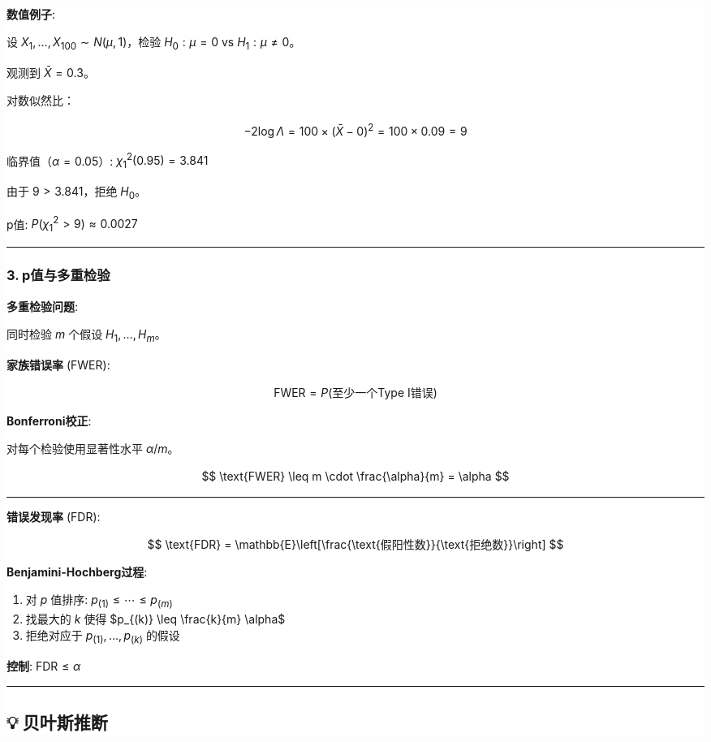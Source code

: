 
**数值例子**:

设 $X_1, \ldots, X_{100} \sim N(\mu, 1)$，检验 $H_0: \mu = 0$ vs $H_1: \mu \neq 0$。

观测到 $\bar{X} = 0.3$。

对数似然比：

$$
-2 \log \Lambda = 100 \times (\bar{X} - 0)^2 = 100 \times 0.09 = 9
$$

临界值（$\alpha = 0.05$）: $\chi^2_1(0.95) = 3.841$

由于 $9 > 3.841$，拒绝 $H_0$。

p值: $P(\chi^2_1 > 9) \approx 0.0027$

---

### 3. p值与多重检验

**多重检验问题**:

同时检验 $m$ 个假设 $H_1, \ldots, H_m$。

**家族错误率** (FWER):

$$
\text{FWER} = P(\text{至少一个Type I错误})
$$

**Bonferroni校正**:

对每个检验使用显著性水平 $\alpha/m$。

$$
\text{FWER} \leq m \cdot \frac{\alpha}{m} = \alpha
$$

---

**错误发现率** (FDR):

$$
\text{FDR} = \mathbb{E}\left[\frac{\text{假阳性数}}{\text{拒绝数}}\right]
$$

**Benjamini-Hochberg过程**:

1. 对 $p$ 值排序: $p_{(1)} \leq \cdots \leq p_{(m)}$
2. 找最大的 $k$ 使得 $p_{(k)} \leq \frac{k}{m} \alpha$
3. 拒绝对应于 $p_{(1)}, \ldots, p_{(k)}$ 的假设

**控制**: $\text{FDR} \leq \alpha$

---

## 💡 贝叶斯推断
